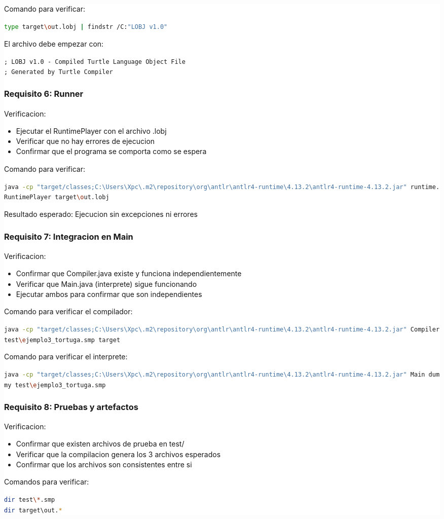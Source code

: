 Comando para verificar:
```bash
type target\out.lobj | findstr /C:"LOBJ v1.0"
```

El archivo debe empezar con:
```
; LOBJ v1.0 - Compiled Turtle Language Object File
; Generated by Turtle Compiler
```

### Requisito 6: Runner

Verificacion:
- Ejecutar el RuntimePlayer con el archivo .lobj
- Verificar que no hay errores de ejecucion
- Confirmar que el programa se comporta como se espera

Comando para verificar:
```bash
java -cp "target/classes;C:\Users\Xpc\.m2\repository\org\antlr\antlr4-runtime\4.13.2\antlr4-runtime-4.13.2.jar" runtime.RuntimePlayer target\out.lobj
```

Resultado esperado: Ejecucion sin excepciones ni errores

### Requisito 7: Integracion en Main

Verificacion:
- Confirmar que Compiler.java existe y funciona independientemente
- Verificar que Main.java (interprete) sigue funcionando
- Ejecutar ambos para confirmar que son independientes

Comando para verificar el compilador:
```bash
java -cp "target/classes;C:\Users\Xpc\.m2\repository\org\antlr\antlr4-runtime\4.13.2\antlr4-runtime-4.13.2.jar" Compiler test\ejemplo3_tortuga.smp target
```

Comando para verificar el interprete:
```bash
java -cp "target/classes;C:\Users\Xpc\.m2\repository\org\antlr\antlr4-runtime\4.13.2\antlr4-runtime-4.13.2.jar" Main dummy test\ejemplo3_tortuga.smp
```

### Requisito 8: Pruebas y artefactos

Verificacion:
- Confirmar que existen archivos de prueba en test/
- Verificar que la compilacion genera los 3 archivos esperados
- Confirmar que los archivos son consistentes entre si

Comandos para verificar:
```bash
dir test\*.smp
dir target\out.*
```
